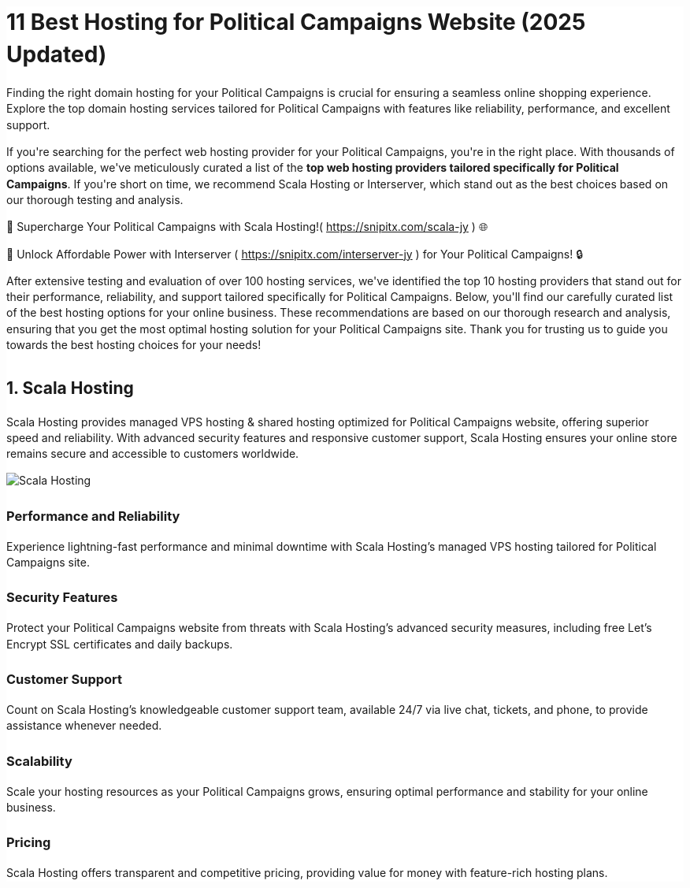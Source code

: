 # 11 Best Hosting for Political Campaigns Website (2025 Updated)

Finding the right domain hosting for your Political Campaigns is crucial for ensuring a seamless online shopping experience. Explore the top domain hosting services tailored for Political Campaigns with features like reliability, performance, and excellent support.

If you're searching for the perfect web hosting provider for your Political Campaigns, you're in the right place. With thousands of options available, we've meticulously curated a list of the **top web hosting providers tailored specifically for Political Campaigns**. If you're short on time, we recommend Scala Hosting or Interserver, which stand out as the best choices based on our thorough testing and analysis.

🚀 Supercharge Your Political Campaigns with Scala Hosting!( https://snipitx.com/scala-jy ) 🌐 

💸 Unlock Affordable Power with Interserver ( https://snipitx.com/interserver-jy ) for Your Political Campaigns! 🔒

After extensive testing and evaluation of over 100 hosting services, we've identified the top 10 hosting providers that stand out for their performance, reliability, and support tailored specifically for Political Campaigns. Below, you'll find our carefully curated list of the best hosting options for your online business. These recommendations are based on our thorough research and analysis, ensuring that you get the most optimal hosting solution for your Political Campaigns site. Thank you for trusting us to guide you towards the best hosting choices for your needs!

## 1. Scala Hosting

Scala Hosting provides managed VPS hosting & shared hosting optimized for Political Campaigns website, offering superior speed and reliability. With advanced security features and responsive customer support, Scala Hosting ensures your online store remains secure and accessible to customers worldwide.

![Scala Hosting](https://i.imgur.com/uJ5JIK3.png "Scala Web Hosting")

### Performance and Reliability
Experience lightning-fast performance and minimal downtime with Scala Hosting’s managed VPS hosting tailored for Political Campaigns site.

### Security Features
Protect your Political Campaigns website from threats with Scala Hosting’s advanced security measures, including free Let’s Encrypt SSL certificates and daily backups.

### Customer Support
Count on Scala Hosting’s knowledgeable customer support team, available 24/7 via live chat, tickets, and phone, to provide assistance whenever needed.

### Scalability
Scale your hosting resources as your Political Campaigns grows, ensuring optimal performance and stability for your online business.

### Pricing
Scala Hosting offers transparent and competitive pricing, providing value for money with feature-rich hosting plans.
